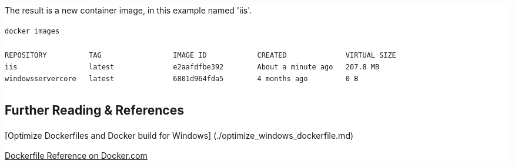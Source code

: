 The result is a new container image, in this example named 'iis'.

```none
docker images

REPOSITORY          TAG                 IMAGE ID            CREATED              VIRTUAL SIZE
iis                 latest              e2aafdfbe392        About a minute ago   207.8 MB
windowsservercore   latest              6801d964fda5        4 months ago         0 B
```

## Further Reading & References

[Optimize Dockerfiles and Docker build for Windows] (./optimize_windows_dockerfile.md)

[Dockerfile Reference on Docker.com](https://docs.docker.com/engine/reference/builder/)
